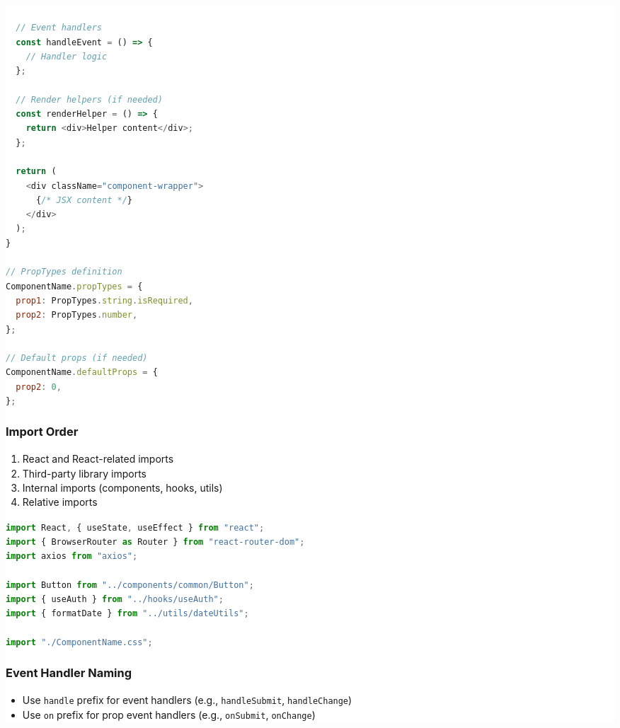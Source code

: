 ```javascript

  // Event handlers
  const handleEvent = () => {
    // Handler logic
  };

  // Render helpers (if needed)
  const renderHelper = () => {
    return <div>Helper content</div>;
  };

  return (
    <div className="component-wrapper">
      {/* JSX content */}
    </div>
  );
}

// PropTypes definition
ComponentName.propTypes = {
  prop1: PropTypes.string.isRequired,
  prop2: PropTypes.number,
};

// Default props (if needed)
ComponentName.defaultProps = {
  prop2: 0,
};
```

### Import Order
1. React and React-related imports
2. Third-party library imports
3. Internal imports (components, hooks, utils)
4. Relative imports

```javascript
import React, { useState, useEffect } from "react";
import { BrowserRouter as Router } from "react-router-dom";
import axios from "axios";

import Button from "../components/common/Button";
import { useAuth } from "../hooks/useAuth";
import { formatDate } from "../utils/dateUtils";

import "./ComponentName.css";
```

### Event Handler Naming
- Use `handle` prefix for event handlers (e.g., `handleSubmit`, `handleChange`)
- Use `on` prefix for prop event handlers (e.g., `onSubmit`, `onChange`)
